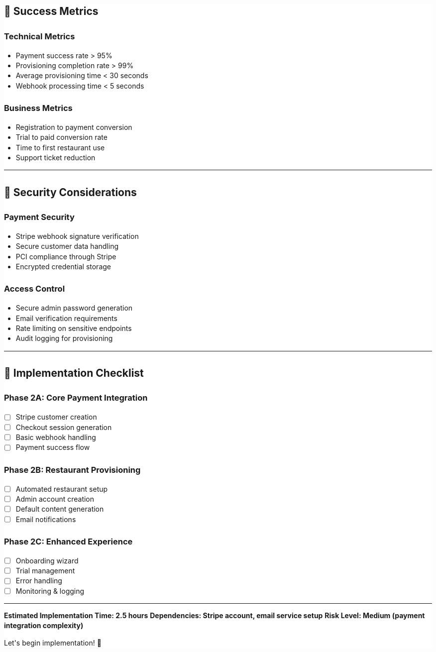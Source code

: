 
## 🚀 Success Metrics

### Technical Metrics
- Payment success rate > 95%
- Provisioning completion rate > 99%
- Average provisioning time < 30 seconds
- Webhook processing time < 5 seconds

### Business Metrics
- Registration to payment conversion
- Trial to paid conversion rate
- Time to first restaurant use
- Support ticket reduction

---

## 🔐 Security Considerations

### Payment Security
- Stripe webhook signature verification
- Secure customer data handling
- PCI compliance through Stripe
- Encrypted credential storage

### Access Control
- Secure admin password generation
- Email verification requirements
- Rate limiting on sensitive endpoints
- Audit logging for provisioning

---

## 📝 Implementation Checklist

### Phase 2A: Core Payment Integration
- [ ] Stripe customer creation
- [ ] Checkout session generation
- [ ] Basic webhook handling
- [ ] Payment success flow

### Phase 2B: Restaurant Provisioning  
- [ ] Automated restaurant setup
- [ ] Admin account creation
- [ ] Default content generation
- [ ] Email notifications

### Phase 2C: Enhanced Experience
- [ ] Onboarding wizard
- [ ] Trial management
- [ ] Error handling
- [ ] Monitoring & logging

---

**Estimated Implementation Time: 2.5 hours**
**Dependencies: Stripe account, email service setup**
**Risk Level: Medium (payment integration complexity)**

Let's begin implementation! 🚀 